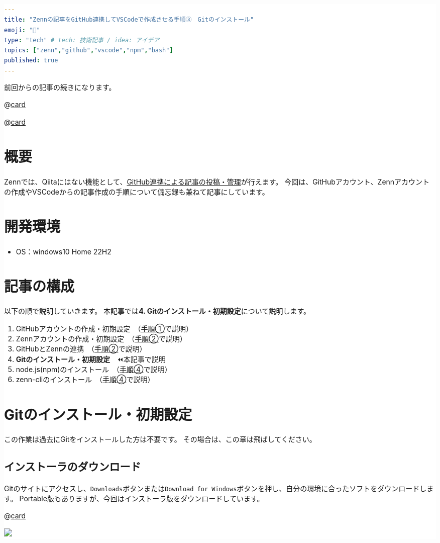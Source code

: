 ```yaml
---
title: "Zennの記事をGitHub連携してVSCodeで作成させる手順③　Gitのインストール"
emoji: "📜"
type: "tech" # tech: 技術記事 / idea: アイデア
topics: ["zenn","github","vscode","npm","bash"]
published: true
---
```

前回からの記事の続きになります。

@[card](https://zenn.dev/yankee/articles/zenn_works_with_github_part1)

@[card](https://zenn.dev/yankee/articles/zenn_works_with_github_part2)

# 概要

Zennでは、Qiitaにはない機能として、[GitHub連携による記事の投稿・管理](https://zenn.dev/zenn/articles/connect-to-github)が行えます。
今回は、GitHubアカウント、Zennアカウントの作成やVSCodeからの記事作成の手順について備忘録も兼ねて記事にしています。

# 開発環境

- OS：windows10 Home 22H2

# 記事の構成

以下の順で説明していきます。
本記事では**4. Gitのインストール・初期設定**について説明します。

1. GitHubアカウントの作成・初期設定　（[手順①](https://zenn.dev/yankee/articles/zenn_works_with_github_part1)で説明）
2. Zennアカウントの作成・初期設定　（[手順②](https://zenn.dev/yankee/articles/zenn_works_with_github_part2)で説明）
3. GitHubとZennの連携　（[手順②](https://zenn.dev/yankee/articles/zenn_works_with_github_part2)で説明）
4. **Gitのインストール・初期設定**　⏪本記事で説明
5. node.js(npm)のインストール　（[手順④](https://zenn.dev/yankee/articles/zenn_works_with_github_part4)で説明）
6. zenn-cliのインストール　（[手順④](https://zenn.dev/yankee/articles/zenn_works_with_github_part4)で説明）

# Gitのインストール・初期設定

この作業は過去にGitをインストールした方は不要です。
その場合は、この章は飛ばしてください。

## インストーラのダウンロード

Gitのサイトにアクセスし、`Downloads`ボタンまたは`Download for Windows`ボタンを押し、自分の環境に合ったソフトをダウンロードします。
Portable版もありますが、今回はインストーラ版をダウンロードしています。

@[card](https://git-scm.com/)

![](https://storage.googleapis.com/zenn-user-upload/64e20efb500f-20230424.png)
